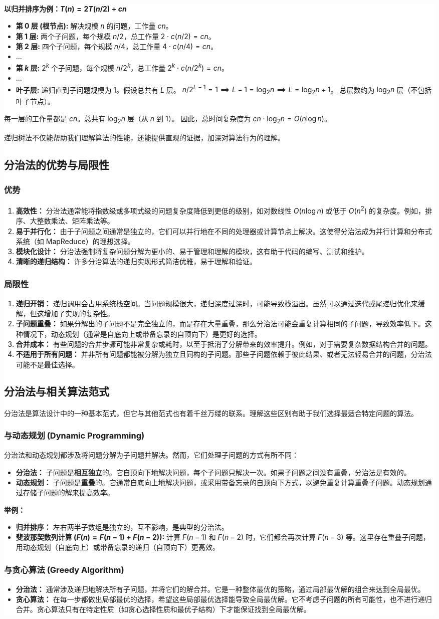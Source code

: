 **以归并排序为例：$T(n) = 2T(n/2) + cn$**

*   **第 0 层 (根节点):** 解决规模 $n$ 的问题，工作量 $cn$。
*   **第 1 层:** 两个子问题，每个规模 $n/2$，总工作量 $2 \cdot c(n/2) = cn$。
*   **第 2 层:** 四个子问题，每个规模 $n/4$，总工作量 $4 \cdot c(n/4) = cn$。
*   ...
*   **第 $k$ 层:** $2^k$ 个子问题，每个规模 $n/2^k$，总工作量 $2^k \cdot c(n/2^k) = cn$。
*   ...
*   **叶子层:** 递归直到子问题规模为 1。假设总共有 $L$ 层。
    $n/2^{L-1} = 1 \implies L-1 = \log_2 n \implies L = \log_2 n + 1$。
    总层数约为 $\log_2 n$ 层（不包括叶子节点）。

每一层的工作量都是 $cn$。总共有 $\log_2 n$ 层（从 $n$ 到 1）。
因此，总时间复杂度为 $cn \cdot \log_2 n = O(n \log n)$。

递归树法不仅能帮助我们理解算法的性能，还能提供直观的证据，加深对算法行为的理解。

## 分治法的优势与局限性

### 优势

1.  **高效性：** 分治法通常能将指数级或多项式级的问题复杂度降低到更低的级别，如对数线性 $O(n \log n)$ 或低于 $O(n^2)$ 的复杂度。例如，排序、大整数乘法、矩阵乘法等。
2.  **易于并行化：** 由于子问题之间通常是独立的，它们可以并行地在不同的处理器或计算节点上解决。这使得分治法成为并行计算和分布式系统（如 MapReduce）的理想选择。
3.  **模块化设计：** 分治法强制将复杂问题分解为更小的、易于管理和理解的模块，这有助于代码的编写、测试和维护。
4.  **清晰的递归结构：** 许多分治算法的递归实现形式简洁优雅，易于理解和验证。

### 局限性

1.  **递归开销：** 递归调用会占用系统栈空间。当问题规模很大，递归深度过深时，可能导致栈溢出。虽然可以通过迭代或尾递归优化来缓解，但这增加了实现的复杂性。
2.  **子问题重叠：** 如果分解出的子问题不是完全独立的，而是存在大量重叠，那么分治法可能会重复计算相同的子问题，导致效率低下。这种情况下，动态规划（通常是自底向上或带备忘录的自顶向下）是更好的选择。
3.  **合并成本：** 有些问题的合并步骤可能非常复杂或耗时，以至于抵消了分解带来的效率提升。例如，对于需要复杂数据结构合并的问题。
4.  **不适用于所有问题：** 并非所有问题都能被分解为独立且同构的子问题。那些子问题依赖于彼此结果、或者无法轻易合并的问题，分治法可能不是最佳选择。

## 分治法与相关算法范式

分治法是算法设计中的一种基本范式，但它与其他范式也有着千丝万缕的联系。理解这些区别有助于我们选择最适合特定问题的算法。

### 与动态规划 (Dynamic Programming)

分治法和动态规划都涉及将问题分解为子问题并解决。然而，它们处理子问题的方式有所不同：

*   **分治法：** 子问题是**相互独立**的。它自顶向下地解决问题，每个子问题只解决一次。如果子问题之间没有重叠，分治法是有效的。
*   **动态规划：** 子问题是**重叠**的。它通常自底向上地解决问题，或采用带备忘录的自顶向下方式，以避免重复计算重叠子问题。动态规划通过存储子问题的解来提高效率。

**举例：**
*   **归并排序：** 左右两半子数组是独立的，互不影响，是典型的分治法。
*   **斐波那契数列计算 ($F(n) = F(n-1) + F(n-2)$):** 计算 $F(n-1)$ 和 $F(n-2)$ 时，它们都会再次计算 $F(n-3)$ 等。这里存在重叠子问题，用动态规划（自底向上）或带备忘录的递归（自顶向下）更高效。

### 与贪心算法 (Greedy Algorithm)

*   **分治法：** 通常涉及递归地解决所有子问题，并将它们的解合并。它是一种整体最优的策略，通过局部最优解的组合来达到全局最优。
*   **贪心算法：** 在每一步都做出局部最优的选择，希望这些局部最优选择能导致全局最优解。它不考虑子问题的所有可能性，也不进行递归合并。贪心算法只有在特定性质（如贪心选择性质和最优子结构）下才能保证找到全局最优解。
